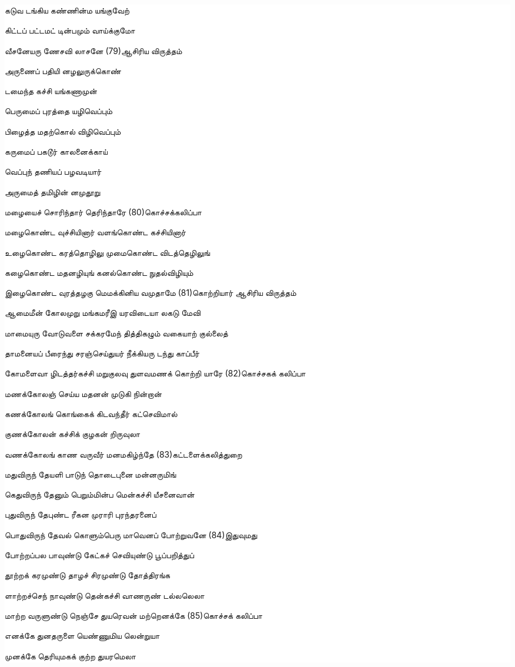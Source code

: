 கடுவ டங்கிய கண்ணின்ம யங்குவேற்  

கிட்டப் பட்டமட் டின்பமும் வாய்க்குமோ  

வீசனேயரு ணேசவி லாசனே (79)ஆசிரிய விருத்தம்  

அருணைப் பதியி னழலுருக்கொண்  

டமைந்த கச்சி யங்கணாமுன்  

பெருமைப் புரத்தை யழிவெப்பும்  

பிழைத்த மதற்கொல் விழிவெப்பும்  

கருமைப் பகடூர் காலனைக்காய்  

வெப்புந் தணியப் பழவடியார்  

அருமைத் தமிழின் னமுதூறு  

மழையைச் சொரிந்தார் தெரிந்தாரே (80)கொச்சக்கலிப்பா  

மழைகொண்ட வுச்சியினார் வளங்கொண்ட கச்சியினார்  

உழைகொண்ட கரத்தொழிலு முமைகொண்ட விடத்தெழிலுங்  

கழைகொண்ட மதனழியுங் கனல்கொண்ட நுதல்விழியும்  

இழைகொண்ட வுரத்தழகு மெமக்கினிய வமுதாமே (81)கொற்றியார் ஆசிரிய விருத்தம்  

ஆமைமீன் கோலமுறு மங்கமரீஇ யரவிடையா லகடு மேவி  

மாமையுரு வோடுவளை சக்கரமேந் தித்திகழும் வகையாற் குல்லைத்  

தாமனையப் பீரைந்து சரஞ்செய்துயர் நீக்கியரு டந்து காப்பீர்  

கோமளைவா ழிடத்தர்கச்சி மறுகுலவு துளவமணக் கொற்றி யாரே (82)கொச்சகக் கலிப்பா  

மணக்கோலஞ் செய்ய மதனன் முடுகி நின்றான்  

கணக்கோலங் கொங்கைக் கிடவந்தீர் கட்செவிமால்  

குணக்கோலன் கச்சிக் குழகன் றிருவுலா  

வணக்கோலங் காண வருவீர் மனமகிழ்ந்தே (83)கட்டளைக்கலித்துறை  

மதுவிருந் தேயளி பாடுந் தொடைபுனை மன்னருமிங்  

கெதுவிருந் தேனும் பெறும்மின்ப மென்கச்சி யீசனைவான்  

புதுவிருந் தேபுண்ட ரீகன முராரி புரந்தரனைப்  

பொதுவிருந் தேவல் கொளும்பெரு மாவெனப் போற்றுவனே (84)இதுவுமது  

போற்றப்பல பாவுண்டு கேட்கச் செவியுண்டு பூப்பறித்துப்  

தூற்றக் கரமுண்டு தாழச் சிரமுண்டு தோத்திரங்க  

ளாற்றச்செந் நாவுண்டு தென்கச்சி வாணருண் டல்லலெலா  

மாற்ற வருளுண்டு நெஞ்சே துயரெவன் மற்றெனக்கே (85)கொச்சக் கலிப்பா  

எனக்கே துனதருளை யெண்ணுமிய லென்றுயா  

முனக்கே தெரியுமகக் குற்ற துயரமெலா  
